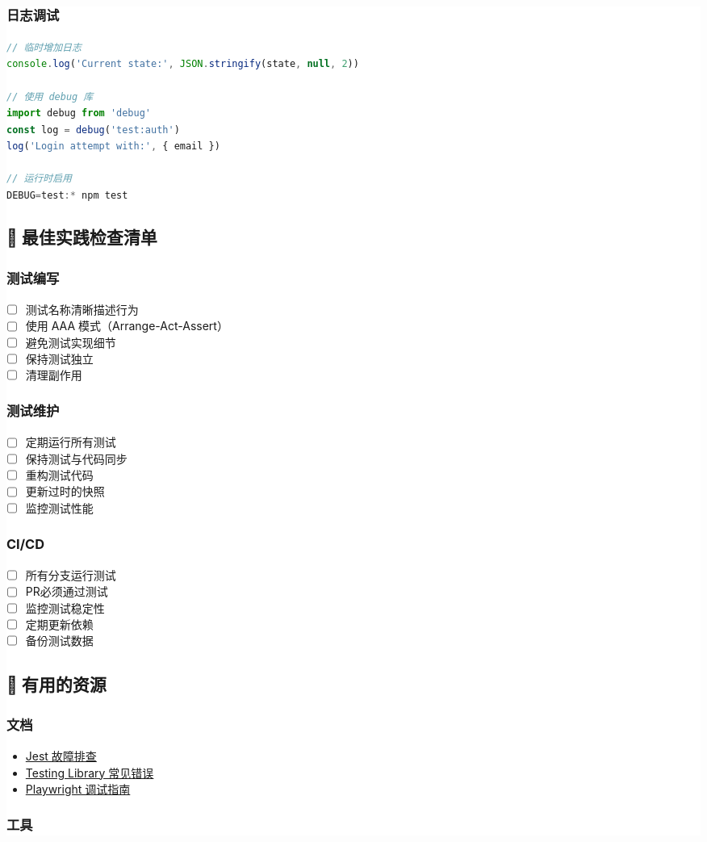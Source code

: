 ### 日志调试

```typescript
// 临时增加日志
console.log('Current state:', JSON.stringify(state, null, 2))

// 使用 debug 库
import debug from 'debug'
const log = debug('test:auth')
log('Login attempt with:', { email })

// 运行时启用
DEBUG=test:* npm test
```

## 📝 最佳实践检查清单

### 测试编写

- [ ] 测试名称清晰描述行为
- [ ] 使用 AAA 模式（Arrange-Act-Assert）
- [ ] 避免测试实现细节
- [ ] 保持测试独立
- [ ] 清理副作用

### 测试维护

- [ ] 定期运行所有测试
- [ ] 保持测试与代码同步
- [ ] 重构测试代码
- [ ] 更新过时的快照
- [ ] 监控测试性能

### CI/CD

- [ ] 所有分支运行测试
- [ ] PR必须通过测试
- [ ] 监控测试稳定性
- [ ] 定期更新依赖
- [ ] 备份测试数据

## 🔗 有用的资源

### 文档

- [Jest 故障排查](https://jestjs.io/docs/troubleshooting)
- [Testing Library 常见错误](https://testing-library.com/docs/dom-testing-library/api-queries#common-mistakes)
- [Playwright 调试指南](https://playwright.dev/docs/debug)

### 工具
